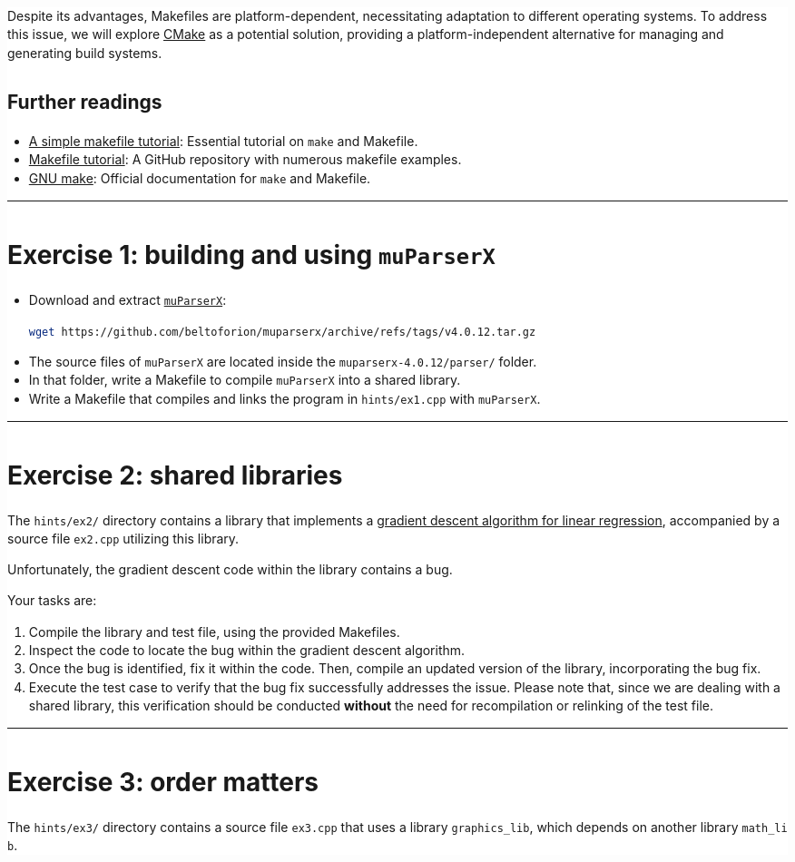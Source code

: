 Despite its advantages, Makefiles are platform-dependent, necessitating adaptation to different operating systems. To address this issue, we will explore [CMake](https://cmake.org/) as a potential solution, providing a platform-independent alternative for managing and generating build systems.

## Further readings

- [A simple makefile tutorial](https://cs.colby.edu/maxwell/courses/tutorials/maketutor/): Essential tutorial on `make` and Makefile.
- [Makefile tutorial](https://github.com/vampy/Makefile): A GitHub repository with numerous makefile examples.
- [GNU make](https://www.gnu.org/software/make/manual/make.html): Official documentation for `make` and Makefile.

---

# Exercise 1: building and using `muParserX`

- Download and extract [`muParserX`](https://beltoforion.de/en/muparserx/):
  ```bash
  wget https://github.com/beltoforion/muparserx/archive/refs/tags/v4.0.12.tar.gz
  ```
- The source files of `muParserX` are located inside the `muparserx-4.0.12/parser/` folder.
- In that folder, write a Makefile to compile `muParserX` into a shared library.
- Write a Makefile that compiles and links the program in `hints/ex1.cpp` with `muParserX`.

---

# Exercise 2: shared libraries

The `hints/ex2/` directory contains a library that implements a [gradient descent algorithm for linear regression](https://www.geeksforgeeks.org/gradient-descent-in-linear-regression/), accompanied by a source file `ex2.cpp` utilizing this library.

Unfortunately, the gradient descent code within the library contains a bug.

Your tasks are:

1. Compile the library and test file, using the provided Makefiles.
2. Inspect the code to locate the bug within the gradient descent algorithm.
3. Once the bug is identified, fix it within the code. Then, compile an updated version of the library, incorporating the bug fix.
4. Execute the test case to verify that the bug fix successfully addresses the issue. Please note that, since we are dealing with a shared library, this verification should be conducted **without** the need for recompilation or relinking of the test file.

---

# Exercise 3: order matters

The `hints/ex3/` directory contains a source file `ex3.cpp` that uses a library `graphics_lib`, which depends on another library `math_lib`.
